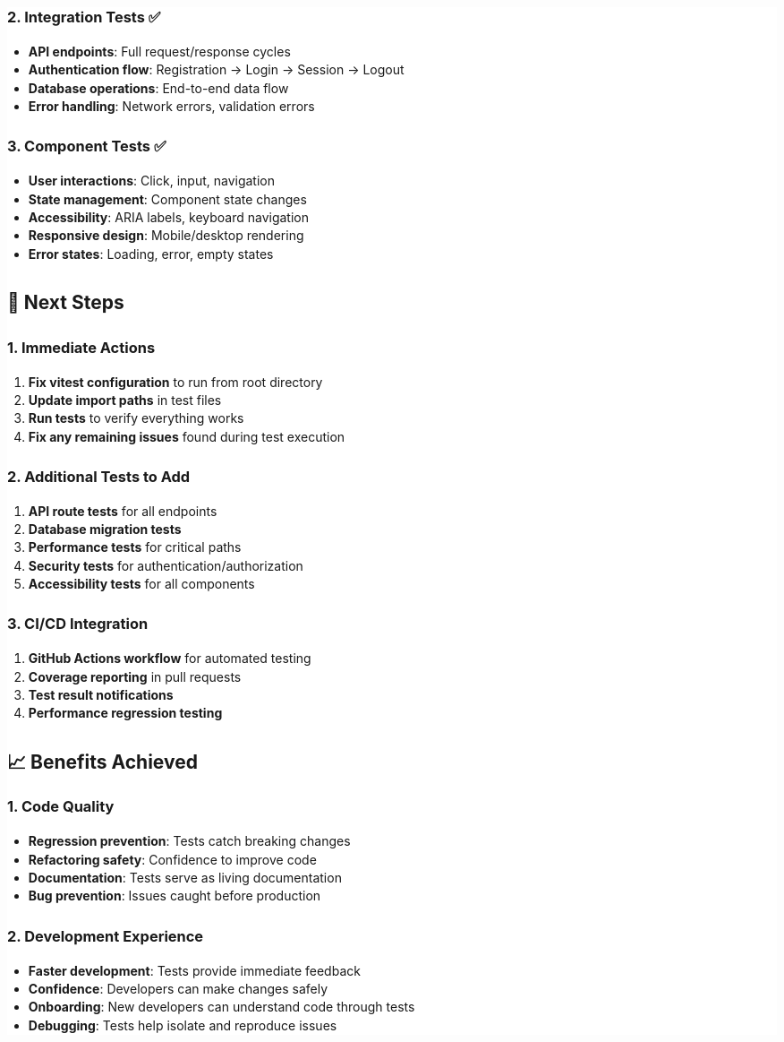 ### 2. Integration Tests ✅
- **API endpoints**: Full request/response cycles
- **Authentication flow**: Registration → Login → Session → Logout
- **Database operations**: End-to-end data flow
- **Error handling**: Network errors, validation errors

### 3. Component Tests ✅
- **User interactions**: Click, input, navigation
- **State management**: Component state changes
- **Accessibility**: ARIA labels, keyboard navigation
- **Responsive design**: Mobile/desktop rendering
- **Error states**: Loading, error, empty states

## 🚀 Next Steps

### 1. Immediate Actions
1. **Fix vitest configuration** to run from root directory
2. **Update import paths** in test files
3. **Run tests** to verify everything works
4. **Fix any remaining issues** found during test execution

### 2. Additional Tests to Add
1. **API route tests** for all endpoints
2. **Database migration tests**
3. **Performance tests** for critical paths
4. **Security tests** for authentication/authorization
5. **Accessibility tests** for all components

### 3. CI/CD Integration
1. **GitHub Actions workflow** for automated testing
2. **Coverage reporting** in pull requests
3. **Test result notifications**
4. **Performance regression testing**

## 📈 Benefits Achieved

### 1. Code Quality
- **Regression prevention**: Tests catch breaking changes
- **Refactoring safety**: Confidence to improve code
- **Documentation**: Tests serve as living documentation
- **Bug prevention**: Issues caught before production

### 2. Development Experience
- **Faster development**: Tests provide immediate feedback
- **Confidence**: Developers can make changes safely
- **Onboarding**: New developers can understand code through tests
- **Debugging**: Tests help isolate and reproduce issues
